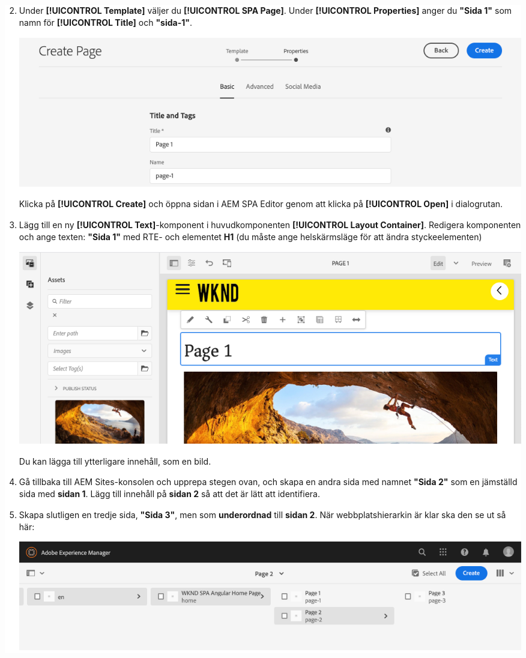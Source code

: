 2. Under **[!UICONTROL Template]** väljer du **[!UICONTROL SPA Page]**. Under **[!UICONTROL Properties]** anger du **&quot;Sida 1&quot;** som namn för **[!UICONTROL Title]** och **&quot;sida-1&quot;**.

   ![Ange egenskaperna för den inledande sidan](assets/navigation-routing/initial-page-properties.png)

   Klicka på **[!UICONTROL Create]** och öppna sidan i AEM SPA Editor genom att klicka på **[!UICONTROL Open]** i dialogrutan.

3. Lägg till en ny **[!UICONTROL Text]**-komponent i huvudkomponenten **[!UICONTROL Layout Container]**. Redigera komponenten och ange texten: **&quot;Sida 1&quot;** med RTE- och elementet **H1** (du måste ange helskärmsläge för att ändra styckeelementen)

   ![Exempel på innehåll, sida 1](assets/navigation-routing/page-1-sample-content.png)

   Du kan lägga till ytterligare innehåll, som en bild.

4. Gå tillbaka till AEM Sites-konsolen och upprepa stegen ovan, och skapa en andra sida med namnet **&quot;Sida 2&quot;** som en jämställd sida med **sidan 1**. Lägg till innehåll på **sidan 2** så att det är lätt att identifiera.
5. Skapa slutligen en tredje sida, **&quot;Sida 3&quot;**, men som **underordnad** till **sidan 2**. När webbplatshierarkin är klar ska den se ut så här:

   ![Exempel på webbplatshierarki](assets/navigation-routing/wknd-spa-sample-site-hierarchy.png)
